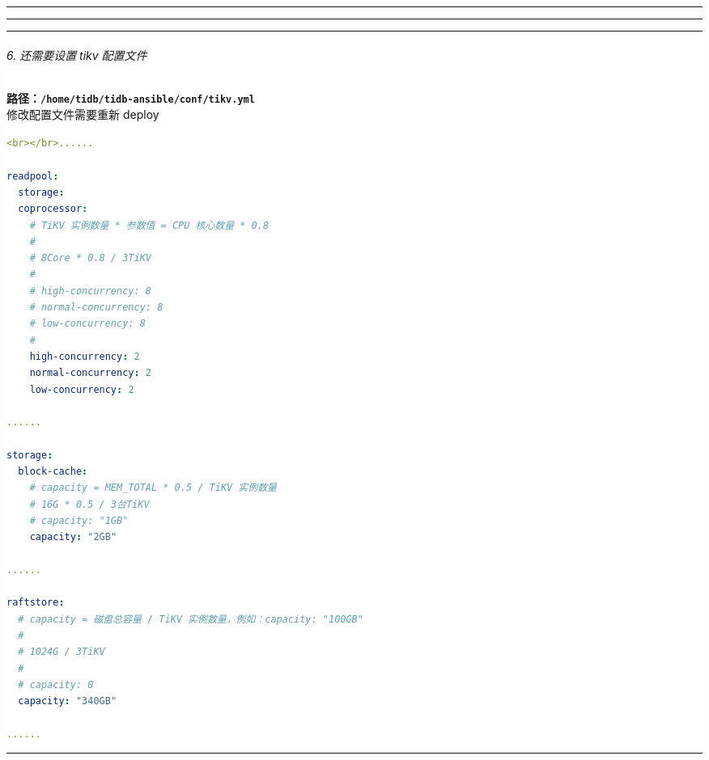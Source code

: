 - - - - - -

- - - - - -

- - - - - -

###### 6. 还需要设置 tikv 配置文件

**路径：`/home/tidb/tidb-ansible/conf/tikv.yml`**  
修改配置文件需要重新 deploy

```yml
<br></br>......

readpool:
  storage:
  coprocessor:
    # TiKV 实例数量 * 参数值 = CPU 核心数量 * 0.8
    #
    # 8Core * 0.8 / 3TiKV
    #
    # high-concurrency: 8
    # normal-concurrency: 8
    # low-concurrency: 8
    #
    high-concurrency: 2
    normal-concurrency: 2
    low-concurrency: 2

......

storage:
  block-cache:
    # capacity = MEM_TOTAL * 0.5 / TiKV 实例数量
    # 16G * 0.5 / 3台TiKV
    # capacity: "1GB"
    capacity: "2GB"

......

raftstore:
  # capacity = 磁盘总容量 / TiKV 实例数量，例如：capacity: "100GB"
  #
  # 1024G / 3TiKV
  #
  # capacity: 0
  capacity: "340GB"

......


```

- - - - - -
